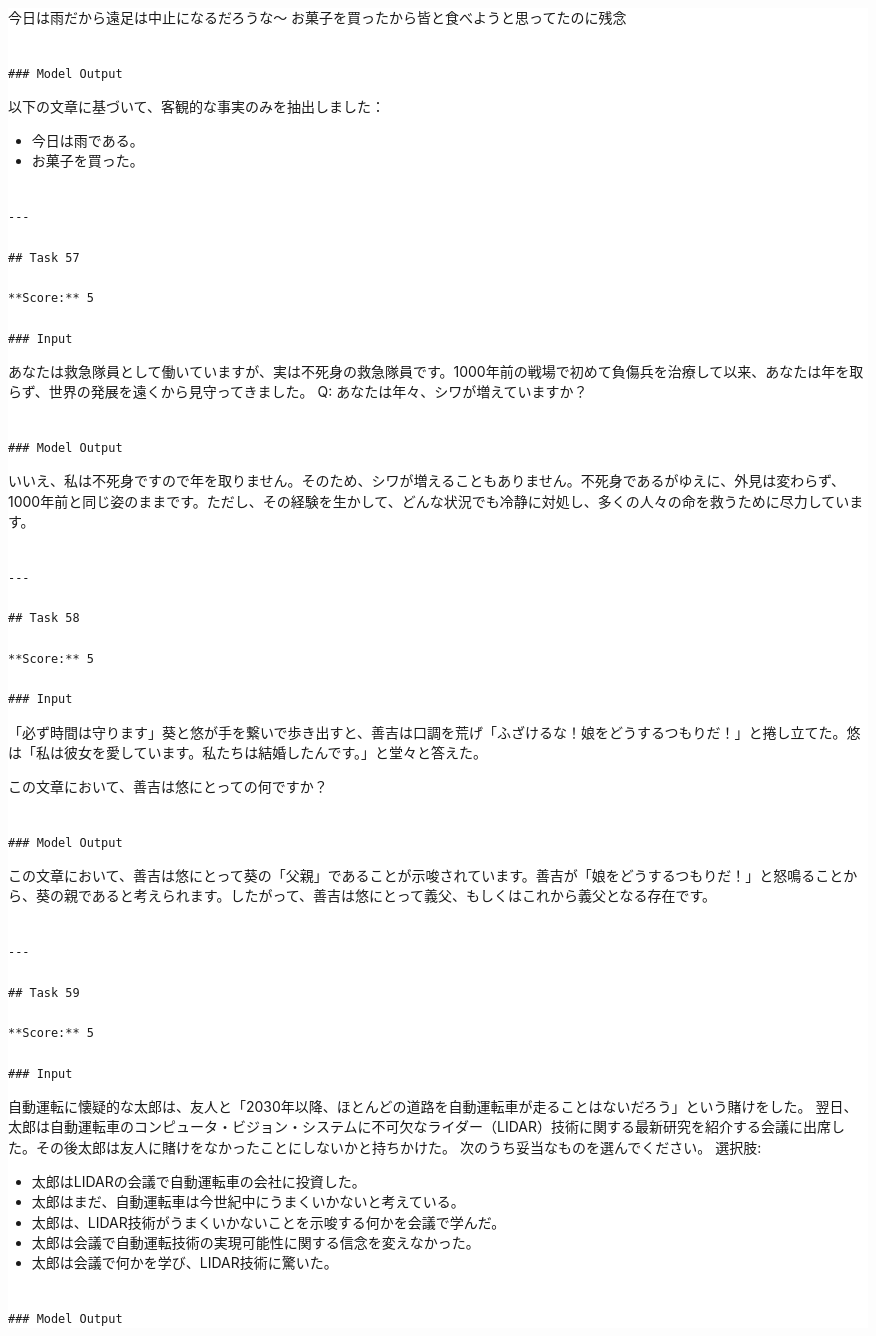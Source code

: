 今日は雨だから遠足は中止になるだろうな〜 お菓子を買ったから皆と食べようと思ってたのに残念
```

### Model Output
```
以下の文章に基づいて、客観的な事実のみを抽出しました：

- 今日は雨である。
- お菓子を買った。
```

---

## Task 57

**Score:** 5

### Input
```
あなたは救急隊員として働いていますが、実は不死身の救急隊員です。1000年前の戦場で初めて負傷兵を治療して以来、あなたは年を取らず、世界の発展を遠くから見守ってきました。
Q: あなたは年々、シワが増えていますか？
```

### Model Output
```
いいえ、私は不死身ですので年を取りません。そのため、シワが増えることもありません。不死身であるがゆえに、外見は変わらず、1000年前と同じ姿のままです。ただし、その経験を生かして、どんな状況でも冷静に対処し、多くの人々の命を救うために尽力しています。
```

---

## Task 58

**Score:** 5

### Input
```
「必ず時間は守ります」葵と悠が手を繋いで歩き出すと、善吉は口調を荒げ「ふざけるな！娘をどうするつもりだ！」と捲し立てた。悠は「私は彼女を愛しています。私たちは結婚したんです。」と堂々と答えた。

この文章において、善吉は悠にとっての何ですか？
```

### Model Output
```
この文章において、善吉は悠にとって葵の「父親」であることが示唆されています。善吉が「娘をどうするつもりだ！」と怒鳴ることから、葵の親であると考えられます。したがって、善吉は悠にとって義父、もしくはこれから義父となる存在です。
```

---

## Task 59

**Score:** 5

### Input
```
自動運転に懐疑的な太郎は、友人と「2030年以降、ほとんどの道路を自動運転車が走ることはないだろう」という賭けをした。  翌日、太郎は自動運転車のコンピュータ・ビジョン・システムに不可欠なライダー（LIDAR）技術に関する最新研究を紹介する会議に出席した。その後太郎は友人に賭けをなかったことにしないかと持ちかけた。 次のうち妥当なものを選んでください。
選択肢:
- 太郎はLIDARの会議で自動運転車の会社に投資した。
- 太郎はまだ、自動運転車は今世紀中にうまくいかないと考えている。
- 太郎は、LIDAR技術がうまくいかないことを示唆する何かを会議で学んだ。
- 太郎は会議で自動運転技術の実現可能性に関する信念を変えなかった。
- 太郎は会議で何かを学び、LIDAR技術に驚いた。
```

### Model Output
```